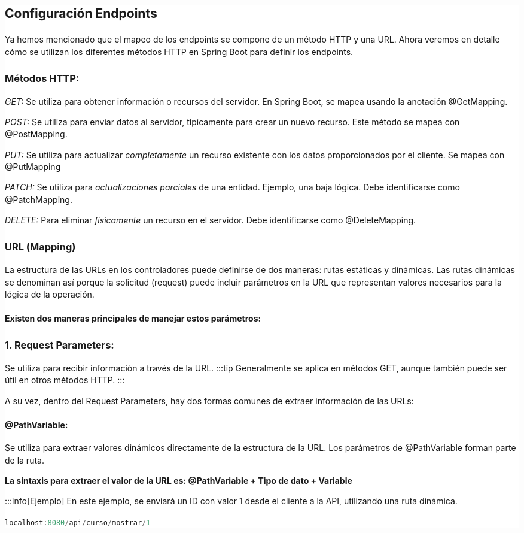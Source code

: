 ## Configuración Endpoints
Ya hemos mencionado que el mapeo de los endpoints se compone de un método HTTP y una URL. Ahora veremos en detalle cómo se utilizan los diferentes métodos HTTP en Spring Boot para definir los endpoints.

### Métodos HTTP:

*GET:* Se utiliza para obtener información o recursos del servidor. En Spring Boot, se mapea usando la anotación @GetMapping.

*POST:* Se utiliza para enviar datos al servidor, típicamente para crear un nuevo recurso. Este método se mapea con @PostMapping.

*PUT:* Se utiliza para actualizar *completamente* un recurso existente con los datos proporcionados por el cliente. Se mapea con @PutMapping

*PATCH:*  Se utiliza para *actualizaciones parciales* de una entidad. Ejemplo, una baja lógica. Debe identificarse como @PatchMapping.

*DELETE:* Para eliminar *fisicamente* un recurso en el servidor. Debe identificarse como @DeleteMapping.


### URL (Mapping)
La estructura de las URLs en los controladores puede definirse de dos maneras: rutas estáticas y dinámicas. Las rutas dinámicas se denominan así porque la solicitud (request) puede incluir parámetros en la URL que representan valores necesarios para la lógica de la operación.


#### Existen dos maneras principales de manejar estos parámetros:


### 1. Request Parameters: 
Se utiliza para recibir información a través de la URL. 
:::tip
Generalmente se aplica en métodos GET, aunque también puede ser útil en otros métodos HTTP.
:::

A su vez, dentro del Request Parameters, hay dos formas comunes de extraer información de las URLs:

#### @PathVariable: 
Se utiliza para extraer valores dinámicos directamente de la estructura de la URL. Los parámetros de @PathVariable forman parte de la ruta.

 **La sintaxis para extraer el valor de la URL es: @PathVariable + Tipo de dato + Variable**
  

:::info[Ejemplo]
En este ejemplo, se enviará un ID con valor 1 desde el cliente a la API, utilizando una ruta dinámica.

```jsx title="Request "
localhost:8080/api/curso/mostrar/1

```

